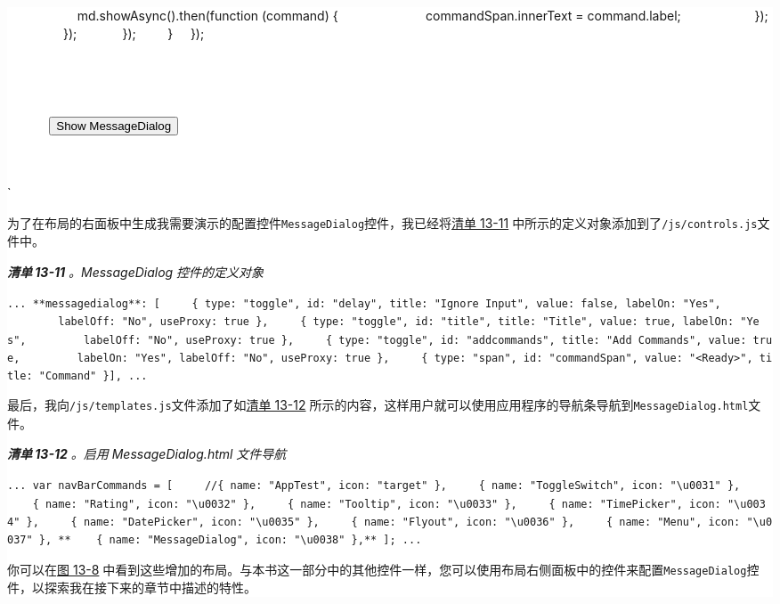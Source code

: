                     md.showAsync().then(function (command) {
                        commandSpan.innerText = command.label;
                    });
                });
            });
        }
    });
</script>
</head>
<body>
    <div id="ratingContainer" class="flexContainer">

        <div class="controlPanel">
            <button id="showButton">Show MessageDialog</button>
        </div>` `        <div id="rightPanel" class="controlPanel"></div>
    </div>
</body>
</html>`

为了在布局的右面板中生成我需要演示的配置控件`MessageDialog`控件，我已经将[清单 13-11](#list_13_11) 中所示的定义对象添加到了`/js/controls.js`文件中。

***清单 13-11** 。MessageDialog 控件的定义对象*

`...
**messagedialog**: [
    { type: "toggle", id: "delay", title: "Ignore Input", value: false, labelOn: "Yes",
        labelOff: "No", useProxy: true },
    { type: "toggle", id: "title", title: "Title", value: true, labelOn: "Yes",
        labelOff: "No", useProxy: true },
    { type: "toggle", id: "addcommands", title: "Add Commands", value: true,
        labelOn: "Yes", labelOff: "No", useProxy: true },
    { type: "span", id: "commandSpan", value: "<Ready>", title: "Command" }],
...`

最后，我向`/js/templates.js`文件添加了如[清单 13-12](#list_13_12) 所示的内容，这样用户就可以使用应用程序的导航条导航到`MessageDialog.html`文件。

***清单 13-12** 。启用 MessageDialog.html 文件导航*

`...
var navBarCommands = [
    //{ name: "AppTest", icon: "target" },
    { name: "ToggleSwitch", icon: "\u0031" },
    { name: "Rating", icon: "\u0032" },
    { name: "Tooltip", icon: "\u0033" },
    { name: "TimePicker", icon: "\u0034" },
    { name: "DatePicker", icon: "\u0035" },
    { name: "Flyout", icon: "\u0036" },
    { name: "Menu", icon: "\u0037" },
**    { name: "MessageDialog", icon: "\u0038" },**
];
...`

你可以在[图 13-8](#fig_13_8) 中看到这些增加的布局。与本书这一部分中的其他控件一样，您可以使用布局右侧面板中的控件来配置`MessageDialog`控件，以探索我在接下来的章节中描述的特性。

